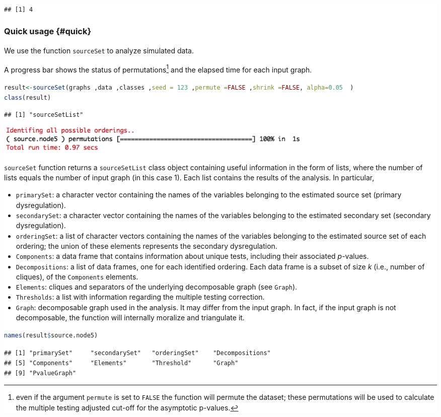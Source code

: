 ```
## [1] 4
```


### Quick usage {#quick}


We use the function `sourceSet` to analyze simulated data. 

A progress bar shows the status of permutations[^permute] and the elapsed time for each input graph. 

```r
result<-sourceSet(graphs ,data ,classes ,seed = 123 ,permute =FALSE ,shrink =FALSE, alpha=0.05  )
class(result)
```

```
## [1] "sourceSetList"
```
![](images/RunTimeSimulation.png)<br>

`sourceSet` function returns a `sourceSetList` class object containing useful information in the form of lists, where the number of lists  equals the number of input graph (in this case 1). 
 Each list contains the results of the analysis. In particular,  


* `primarySet`: a character vector containing the names of the variables belonging to the estimated source set  (primary dysregulation).
* `secondarySet`:  a character vector containing the names of the variables belonging to the estimated secondary set (secondary dysregulation).
* `orderingSet`: a list of character vectors containing the names of the variables belonging to the estimated source set of each ordering; the union of these elements represents the secondary dysregulation.
* `Components`: a data frame that contains  information about unique  tests, including their associated $p$-values.
* `Decompositions`: a list of data frames, one for each identified ordering. Each data frame is a subset of size $k$ (i.e., number of cliques), of the `Components` elements.
* `Elements`: cliques and separators of  the underlying decomposable graph (see `Graph`).
* `Thresholds`: a list with information regarding the multiple testing correction.
* `Graph`: decomposable graph used in the analysis. It may differ from the input graph. In fact, if  the input graph is not  decomposable, the function will internally moralize and triangulate it.



```r
names(result$source.node5)
```

```
## [1] "primarySet"     "secondarySet"   "orderingSet"    "Decompositions"
## [5] "Components"     "Elements"       "Threshold"      "Graph"         
## [9] "PvalueGraph"
```


[^permute]: even if the argument `permute` is set to `FALSE` the function will permute the dataset; these permutations will be used to calculate the multiple testing adjusted cut-off for the asymptotic p-values. 
[^commandline]: under some versions it is necessary to install manually [Command Line Implementation](https://apps.cytoscape.org/apps/commandlineimplementation).
[^style]: sometimes it may be necessary to rerun the command to apply the default style.
[^chimera]: the complete analysis of the whole KEGG collection is reported in the original manuscript, see @SourceSetpackage